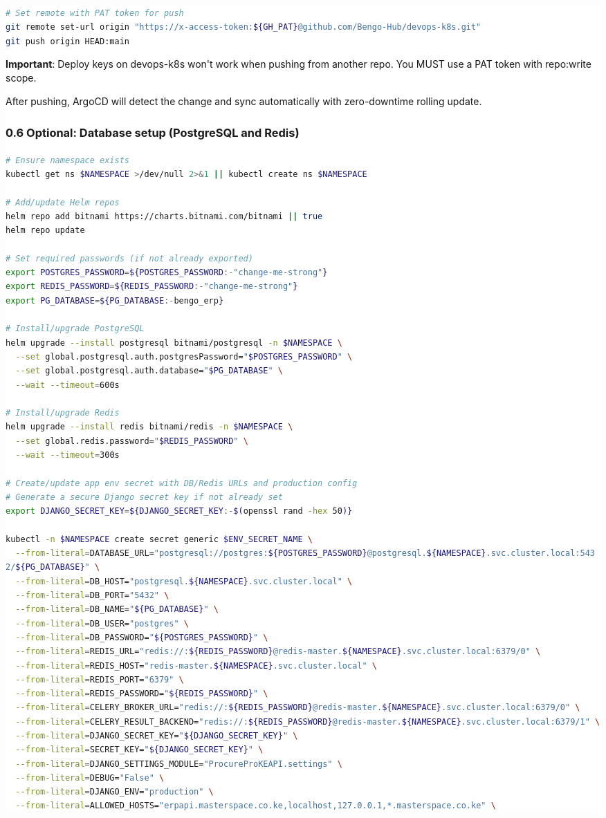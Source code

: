 ```bash
# Set remote with PAT token for push
git remote set-url origin "https://x-access-token:${GH_PAT}@github.com/Bengo-Hub/devops-k8s.git"
git push origin HEAD:main
```

**Important**: Deploy keys on devops-k8s won't work when pushing from another repo. You MUST use a PAT token with repo:write scope.

After pushing, ArgoCD will detect the change and sync automatically with zero-downtime rolling update.

### 0.6 Optional: Database setup (PostgreSQL and Redis)
```bash
# Ensure namespace exists
kubectl get ns $NAMESPACE >/dev/null 2>&1 || kubectl create ns $NAMESPACE

# Add/update Helm repos
helm repo add bitnami https://charts.bitnami.com/bitnami || true
helm repo update

# Set required passwords (if not already exported)
export POSTGRES_PASSWORD=${POSTGRES_PASSWORD:-"change-me-strong"}
export REDIS_PASSWORD=${REDIS_PASSWORD:-"change-me-strong"}
export PG_DATABASE=${PG_DATABASE:-bengo_erp}

# Install/upgrade PostgreSQL
helm upgrade --install postgresql bitnami/postgresql -n $NAMESPACE \
  --set global.postgresql.auth.postgresPassword="$POSTGRES_PASSWORD" \
  --set global.postgresql.auth.database="$PG_DATABASE" \
  --wait --timeout=600s

# Install/upgrade Redis
helm upgrade --install redis bitnami/redis -n $NAMESPACE \
  --set global.redis.password="$REDIS_PASSWORD" \
  --wait --timeout=300s

# Create/update app env secret with DB/Redis URLs and production config
# Generate a secure Django secret key if not already set
export DJANGO_SECRET_KEY=${DJANGO_SECRET_KEY:-$(openssl rand -hex 50)}

kubectl -n $NAMESPACE create secret generic $ENV_SECRET_NAME \
  --from-literal=DATABASE_URL="postgresql://postgres:${POSTGRES_PASSWORD}@postgresql.${NAMESPACE}.svc.cluster.local:5432/${PG_DATABASE}" \
  --from-literal=DB_HOST="postgresql.${NAMESPACE}.svc.cluster.local" \
  --from-literal=DB_PORT="5432" \
  --from-literal=DB_NAME="${PG_DATABASE}" \
  --from-literal=DB_USER="postgres" \
  --from-literal=DB_PASSWORD="${POSTGRES_PASSWORD}" \
  --from-literal=REDIS_URL="redis://:${REDIS_PASSWORD}@redis-master.${NAMESPACE}.svc.cluster.local:6379/0" \
  --from-literal=REDIS_HOST="redis-master.${NAMESPACE}.svc.cluster.local" \
  --from-literal=REDIS_PORT="6379" \
  --from-literal=REDIS_PASSWORD="${REDIS_PASSWORD}" \
  --from-literal=CELERY_BROKER_URL="redis://:${REDIS_PASSWORD}@redis-master.${NAMESPACE}.svc.cluster.local:6379/0" \
  --from-literal=CELERY_RESULT_BACKEND="redis://:${REDIS_PASSWORD}@redis-master.${NAMESPACE}.svc.cluster.local:6379/1" \
  --from-literal=DJANGO_SECRET_KEY="${DJANGO_SECRET_KEY}" \
  --from-literal=SECRET_KEY="${DJANGO_SECRET_KEY}" \
  --from-literal=DJANGO_SETTINGS_MODULE="ProcureProKEAPI.settings" \
  --from-literal=DEBUG="False" \
  --from-literal=DJANGO_ENV="production" \
  --from-literal=ALLOWED_HOSTS="erpapi.masterspace.co.ke,localhost,127.0.0.1,*.masterspace.co.ke" \
```